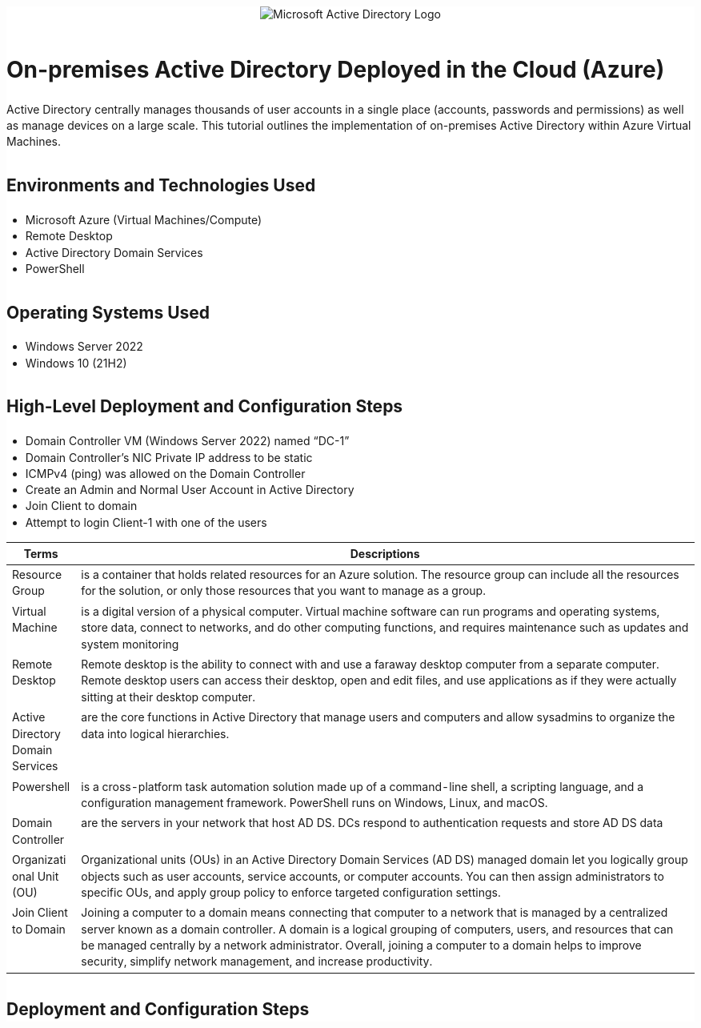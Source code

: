 <p align="center">
<img src="https://i.imgur.com/pU5A58S.png" alt="Microsoft Active Directory Logo"/>
</p>

# On-premises Active Directory Deployed in the Cloud (Azure)
Active Directory centrally manages thousands of user accounts in a single place (accounts, passwords and permissions) as well as manage devices on a large scale.
This tutorial outlines the implementation of on-premises Active Directory within Azure Virtual Machines.<br />

## Environments and Technologies Used

- Microsoft Azure (Virtual Machines/Compute)
- Remote Desktop
- Active Directory Domain Services
- PowerShell

## Operating Systems Used

- Windows Server 2022
- Windows 10 (21H2)

## High-Level Deployment and Configuration Steps

- Domain Controller VM (Windows Server 2022) named “DC-1”
- Domain Controller’s NIC Private IP address to be static
- ICMPv4 (ping) was allowed on the Domain Controller
- Create an Admin and Normal User Account in Active Directory
- Join Client to domain
- Attempt to login Client-1 with one of the users

| Terms | Descriptions|
|-------| ------------|
| Resource Group | is a container that holds related resources for an Azure solution. The resource group can include all the resources for the solution, or only those resources that you want to manage as a group.
| Virtual Machine | is a digital version of a physical computer. Virtual machine software can run programs and operating systems, store data, connect to networks, and do other computing functions, and requires maintenance such as updates and system monitoring
| Remote Desktop | Remote desktop is the ability to connect with and use a faraway desktop computer from a separate computer. Remote desktop users can access their desktop, open and edit files, and use applications as if they were actually sitting at their desktop computer.
| Active Directory Domain Services | are the core functions in Active Directory that manage users and computers and allow sysadmins to organize the data into logical hierarchies.
| Powershell |  is a cross-platform task automation solution made up of a command-line shell, a scripting language, and a configuration management framework. PowerShell runs on Windows, Linux, and macOS.
| Domain Controller |  are the servers in your network that host AD DS. DCs respond to authentication requests and store AD DS data
|Organizational Unit (OU) | Organizational units (OUs) in an Active Directory Domain Services (AD DS) managed domain let you logically group objects such as user accounts, service accounts, or computer accounts. You can then assign administrators to specific OUs, and apply group policy to enforce targeted configuration settings.
|Join Client to Domain | Joining a computer to a domain means connecting that computer to a network that is managed by a centralized server known as a domain controller. A domain is a logical grouping of computers, users, and resources that can be managed centrally by a network administrator. Overall, joining a computer to a domain helps to improve security, simplify network management, and increase productivity. |

## Deployment and Configuration Steps
